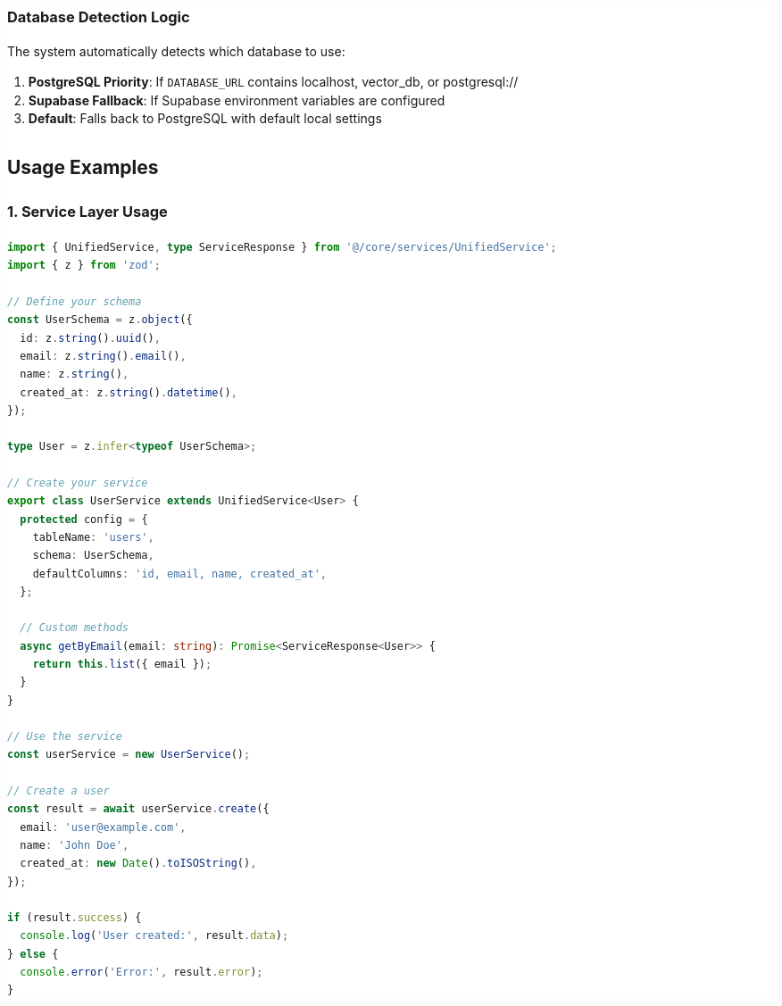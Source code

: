 ### Database Detection Logic

The system automatically detects which database to use:

1. **PostgreSQL Priority**: If `DATABASE_URL` contains localhost, vector_db, or postgresql://
2. **Supabase Fallback**: If Supabase environment variables are configured
3. **Default**: Falls back to PostgreSQL with default local settings

## Usage Examples

### 1. Service Layer Usage

```typescript
import { UnifiedService, type ServiceResponse } from '@/core/services/UnifiedService';
import { z } from 'zod';

// Define your schema
const UserSchema = z.object({
  id: z.string().uuid(),
  email: z.string().email(),
  name: z.string(),
  created_at: z.string().datetime(),
});

type User = z.infer<typeof UserSchema>;

// Create your service
export class UserService extends UnifiedService<User> {
  protected config = {
    tableName: 'users',
    schema: UserSchema,
    defaultColumns: 'id, email, name, created_at',
  };

  // Custom methods
  async getByEmail(email: string): Promise<ServiceResponse<User>> {
    return this.list({ email });
  }
}

// Use the service
const userService = new UserService();

// Create a user
const result = await userService.create({
  email: 'user@example.com',
  name: 'John Doe',
  created_at: new Date().toISOString(),
});

if (result.success) {
  console.log('User created:', result.data);
} else {
  console.error('Error:', result.error);
}
```
